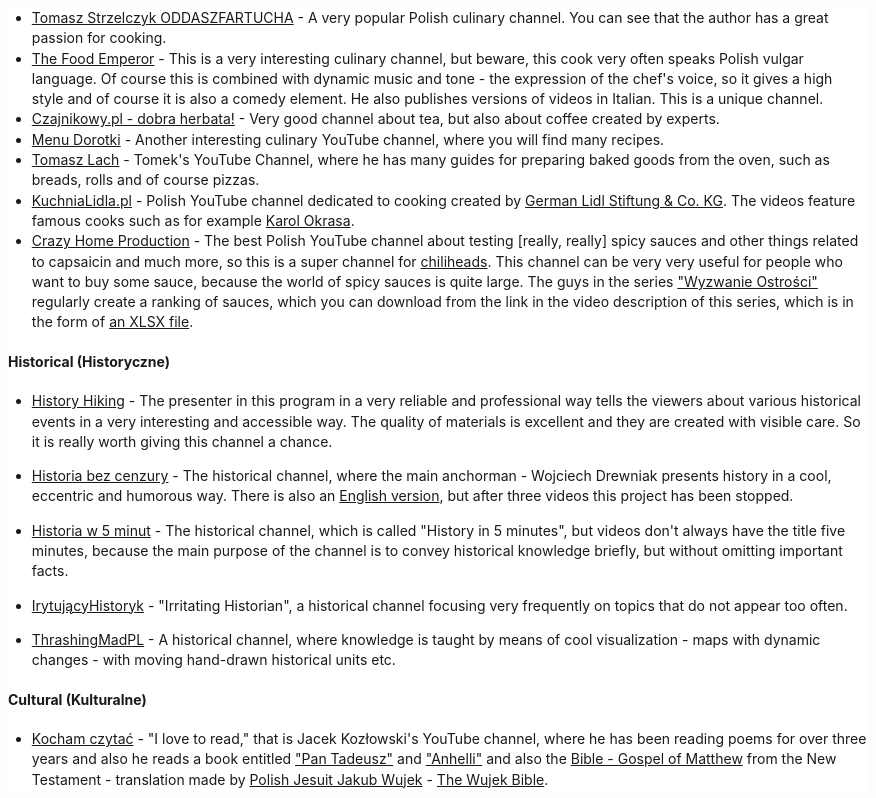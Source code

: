 - [Tomasz Strzelczyk ODDASZFARTUCHA](https://www.youtube.com/TomaszStrzelczykODDASZFARTUCHA) - A very popular Polish culinary channel. You can see that the author has a great passion for cooking.
- [The Food Emperor](https://www.youtube.com/Foodemperor) - This is a very interesting culinary channel, but beware, this cook very often speaks Polish vulgar language. Of course this is combined with dynamic music and tone - the expression of the chef's voice, so it gives a high style and of course it is also a comedy element. He also publishes versions of videos in Italian. This is a unique channel.
- [Czajnikowy.pl - dobra herbata!](https://www.youtube.com/CzajnikowyPl) - Very good channel about tea, but also about coffee created by experts.
- [Menu Dorotki](https://www.youtube.com/MenuDorotki/) - Another interesting culinary YouTube channel, where you will find many recipes.
- [Tomasz Lach](https://www.youtube.com/channel/UCseNDZLrZWn5z017XkqaQGg) - Tomek's YouTube Channel, where he has many guides for preparing baked goods from the oven, such as breads, rolls and of course pizzas.
- [KuchniaLidla.pl](https://www.youtube.com/KuchniaLidla) - Polish YouTube channel dedicated to cooking created by [German Lidl Stiftung & Co. KG](https://en.wikipedia.org/wiki/Lidl). The videos feature famous cooks such as for example [Karol Okrasa](https://pl.wikipedia.org/wiki/Karol_Okrasa).
- [Crazy Home Production](https://www.youtube.com/channel/UCJ2JHNvh_mePi-LdzPD8xkg) - The best Polish YouTube channel about testing [really, really] spicy sauces and other things related to capsaicin and much more, so this is a super channel for [chiliheads](https://en.wiktionary.org/wiki/chilihead). This channel can be very very useful for people who want to buy some sauce, because the world of spicy sauces is quite large. The guys in the series ["Wyzwanie Ostrości"](https://www.youtube.com/playlist?list=PL732PYCVycPSXWbjmzURbH5HeCe5_WH28) regularly create a ranking of sauces, which you can download from the link in the video description of this series, which is in the form of [an XLSX file](https://en.wikipedia.org/wiki/Office_Open_XML).

#### Historical (Historyczne)

- [History Hiking](https://www.youtube.com/channel/UCCvPTDuK7LsXrzPUmi9AZzA) - The presenter in this program in a very reliable and professional way tells the viewers about various historical events in a very interesting and accessible way. The quality of materials is excellent and they are created with visible care. So it is really worth giving this channel a chance.

- [Historia bez cenzury](https://www.youtube.com/user/HistoriaBezCenzuryMB) - The historical channel, where the main anchorman - Wojciech Drewniak presents history in a cool, eccentric and humorous way. There is also an [English version](https://www.youtube.com/channel/UCd51P-3L-OiG-L4NH36ArAA/videos), but after three videos this project has been stopped.
- [Historia w 5 minut](https://www.youtube.com/Historiaw5minutpl) - The historical channel, which is called "History in 5 minutes", but videos don't always have the title five minutes, because the main purpose of the channel is to convey historical knowledge briefly, but without omitting important facts.
- [IrytującyHistoryk](https://www.youtube.com/user/IrytujacyHistoryk) - "Irritating Historian", a historical channel focusing very frequently on topics that do not appear too often.
- [ThrashingMadPL](https://www.youtube.com/user/ThrashingMadPL) - A historical channel, where knowledge is taught by means of cool visualization - maps with dynamic changes - with moving hand-drawn historical units etc.

#### Cultural (Kulturalne)

- [Kocham czytać](https://www.youtube.com/channel/UCCJNpbx8LY8PM7jdnYfs7vg) - "I love to read," that is Jacek Kozłowski's YouTube channel, where he has been reading poems for over three years and also he reads a book entitled ["Pan Tadeusz"](https://www.youtube.com/watch?v=Hz_PCFd0DxY&list=PL_Q0c-Q5z7klqhGfQ40L140zY8eBKzZJs) and ["Anhelli"](https://wolnelektury.pl/katalog/lektura/slowacki-anhelli/) and also the [Bible - Gospel of Matthew](https://www.youtube.com/watch?v=-Vmjw1fu714&list=PL_Q0c-Q5z7klCT_n9S2gWBKC8i0sdjKxV) from the New Testament - translation made by [Polish Jesuit Jakub Wujek](https://en.wikipedia.org/wiki/Jakub_Wujek) - [The Wujek Bible](https://en.wikipedia.org/wiki/Jakub_Wujek_Bible). 